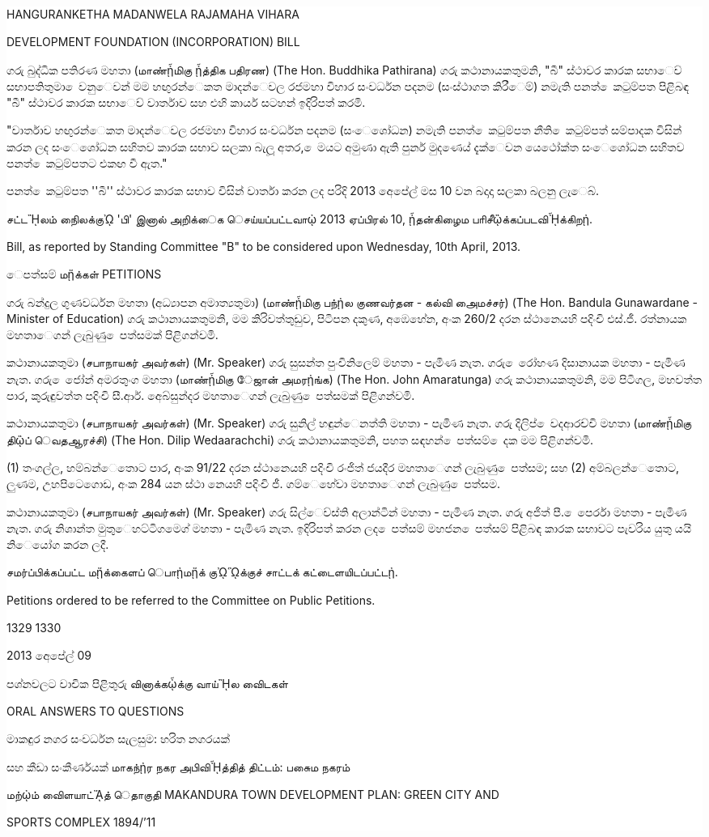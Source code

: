 HANGURANKETHA MADANWELA RAJAMAHA VIHARA

DEVELOPMENT FOUNDATION (INCORPORATION) BILL

ගරු බුද්ධික පතිරණ මහතා (மாண்ᾗமிகு ᾗத்திக பதிரண) (The Hon. Buddhika Pathirana) ගරු කථානායකතුමනි, "බී" ස්ථාවර කාරක සභාෙව් සභාපතිතුමා ෙවනුෙවන් මම හඟුරන්ෙකත මාදන්ෙවල රජමහා විහාර සංවර්ධන පදනම (සංස්ථාගත කිරීෙම්) නමැති පනත් ෙකටුම්පත පිළිබඳ "බී" ස්ථාවර කාරක සභාෙව් වාර්තාව සහ එහි කාර්ය සටහන් ඉදිරිපත් කරමි.

"වාර්තාව හඟුරන්ෙකත මාදන්ෙවල රජමහා විහාර සංවර්ධන පදනම (සංෙශෝධන) නමැති පනත් ෙකටුම්පත නීති ෙකටුම්පත් සම්පාදක විසින් කරන ලද සංෙශෝධන සහිතව කාරක සභාව සලකා බැලූ අතර, ෙමයට අමුණා ඇති පුනර් මුදණෙය් දැක්ෙවන යෙථෝක්ත සංෙශෝධන සහිතව පනත් ෙකටුම්පතට එකඟ වී ඇත."

පනත් ෙකටුම්පත ''බී'' ස්ථාවර කාරක සභාව විසින් වාර්තා කරන ලද පරිදි 2013 අෙපේල් මස 10 වන බදාදා සලකා බලනු ලැෙබ්.

சட்டᾚலம் நிைலக்குᾨ 'பி' இனால் அறிக்ைக ெசய்யப்பட்டவாᾠ 2013 ஏப்பிரல் 10, ᾗதன்கிழைம பாிசீᾢக்கப்படவிᾞக்கிறᾐ.

Bill, as reported by Standing Committee "B" to be considered upon Wednesday, 10th April, 2013.

ෙපත්සම් மᾔக்கள் PETITIONS

ගරු බන්දුල ගුණවර්ධන මහතා (අධ්‍යාපන අමාත්‍යතුමා) (மாண்ᾗமிகு பந்ᾐல குணவர்தன - கல்வி அைமச்சர்) (The Hon. Bandula Gunawardane - Minister of Education) ගරු කථානායකතුමනි, මම කිරිවත්තුඩුව, පිටිපන දකුණ, අඹෙහේන, අංක 260/2 දරන ස්ථානෙයහි පදිංචි එස්.ජී. රත්නායක මහතාෙගන් ලැබුණු ෙපත්සමක් පිළිගන්වමි.

කථානායකතුමා (சபாநாயகர் அவர்கள்) (Mr. Speaker) ගරු සුසන්ත පුංචිනිලෙම් මහතා - පැමිණ නැත. ගරු ෙරෝහණ දිසානායක මහතා - පැමිණ නැත. ගරු ෙජෝන් අමරතුංග මහතා (மாண்ᾗமிகு ேஜான் அமரᾐங்க) (The Hon. John Amaratunga) ගරු කථානායකතුමනි, මම පිටිගල, මහවත්ත පාර, කුරුඳුවත්ත පදිංචි සී.ආර්. අෙබ්සුන්දර මහතාෙගන් ලැබුණු ෙපත්සමක් පිළිගන්වමි.

කථානායකතුමා (சபாநாயகர் அவர்கள்) (Mr. Speaker) ගරු සුනිල් හඳුන්ෙනත්ති මහතා - පැමිණ නැත. ගරු දිලිප් ෙවදආරච්­චි මහතා (மாண்ᾗமிகு திᾢப் ெவதஆரச்சி) (The Hon. Dilip Wedaarachchi) ගරු කථානායකතුමනි, පහත සඳහන් ෙපත්සම් ෙදක මම පිළිගන්වමි.

(1) තංගල්ල, හම්බන්ෙතොට පාර, අංක 91/22 දරන ස්ථානෙයහි පදිංචි රංජිත් ජයදීර මහතාෙගන් ලැබුණු ෙපත්සම; සහ (2) අම්බලන්ෙතොට, ලුණම, උහපිටෙගොඩ, අංක 284 යන ස්ථා නෙයහි පදිංචි ජී. ගම්ෙහේවා මහතාෙගන් ලැබුණු ෙපත්සම.

කථානායකතුමා (சபாநாயகர் அவர்கள்) (Mr. Speaker) ගරු සිල්ෙව්ස්ති අලාන්ටින් මහතා - පැමිණ නැත. ගරු අජිත් පී. ෙපෙර්රා මහතා - පැමිණ නැත. ගරු නිශාන්ත මුතුෙහට්ටිගමෙග් මහතා - පැමිණ නැත. ඉදිරිපත් කරන ලද ෙපත්සම් මහජන ෙපත්සම් පිළිබඳ කාරක සභාවට පැවරිය යුතු යයි නිෙයෝග කරන ලදී.

சமர்ப்பிக்கப்பட்ட மᾔக்கைளப் ெபாᾐமᾔக் குᾨᾫக்குச் சாட்டக் கட்டைளயிடப்பட்டᾐ.

Petitions ordered to be referred to the Committee on Public Petitions.

1329 1330

2013 අෙපේල් 09

පශ්නවලට වාචික පිළිතුරු வினாக்கᾦக்கு வாய்ᾚல விைடகள்

ORAL ANSWERS TO QUESTIONS

මාකඳුර නගර සංවර්ධන සැලසුම: හරිත නගරයක්

සහ කීඩා සංකීර්ණයක් மாகந்ᾐர நகர அபிவிᾞத்தித் திட்டம்: பசுைம நகரம்

மற்ᾠம் விைளயாட்ᾌத் ெதாகுதி MAKANDURA TOWN DEVELOPMENT PLAN: GREEN CITY AND

SPORTS COMPLEX 1894/’11
